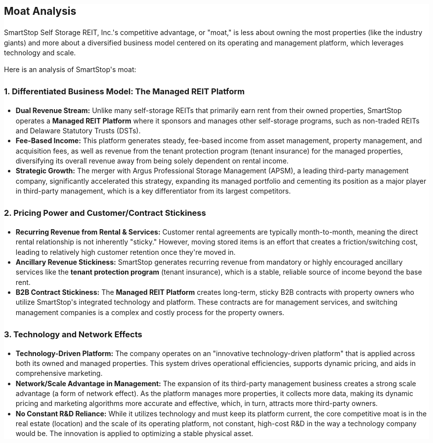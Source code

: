 
## Moat Analysis

SmartStop Self Storage REIT, Inc.'s competitive advantage, or "moat," is less about owning the most properties (like the industry giants) and more about a diversified business model centered on its operating and management platform, which leverages technology and scale.

Here is an analysis of SmartStop's moat:

### 1. Differentiated Business Model: The Managed REIT Platform

*   **Dual Revenue Stream:** Unlike many self-storage REITs that primarily earn rent from their owned properties, SmartStop operates a **Managed REIT Platform** where it sponsors and manages other self-storage programs, such as non-traded REITs and Delaware Statutory Trusts (DSTs).
*   **Fee-Based Income:** This platform generates steady, fee-based income from asset management, property management, and acquisition fees, as well as revenue from the tenant protection program (tenant insurance) for the managed properties, diversifying its overall revenue away from being solely dependent on rental income.
*   **Strategic Growth:** The merger with Argus Professional Storage Management (APSM), a leading third-party management company, significantly accelerated this strategy, expanding its managed portfolio and cementing its position as a major player in third-party management, which is a key differentiator from its largest competitors.

### 2. Pricing Power and Customer/Contract Stickiness

*   **Recurring Revenue from Rental & Services:** Customer rental agreements are typically month-to-month, meaning the direct rental relationship is not inherently "sticky." However, moving stored items is an effort that creates a friction/switching cost, leading to relatively high customer retention once they're moved in.
*   **Ancillary Revenue Stickiness:** SmartStop generates recurring revenue from mandatory or highly encouraged ancillary services like the **tenant protection program** (tenant insurance), which is a stable, reliable source of income beyond the base rent.
*   **B2B Contract Stickiness:** The **Managed REIT Platform** creates long-term, sticky B2B contracts with property owners who utilize SmartStop's integrated technology and platform. These contracts are for management services, and switching management companies is a complex and costly process for the property owners.

### 3. Technology and Network Effects

*   **Technology-Driven Platform:** The company operates on an "innovative technology-driven platform" that is applied across both its owned and managed properties. This system drives operational efficiencies, supports dynamic pricing, and aids in comprehensive marketing.
*   **Network/Scale Advantage in Management:** The expansion of its third-party management business creates a strong scale advantage (a form of network effect). As the platform manages more properties, it collects more data, making its dynamic pricing and marketing algorithms more accurate and effective, which, in turn, attracts more third-party owners.
*   **No Constant R&D Reliance:** While it utilizes technology and must keep its platform current, the core competitive moat is in the real estate (location) and the scale of its operating platform, not constant, high-cost R&D in the way a technology company would be. The innovation is applied to optimizing a stable physical asset.
